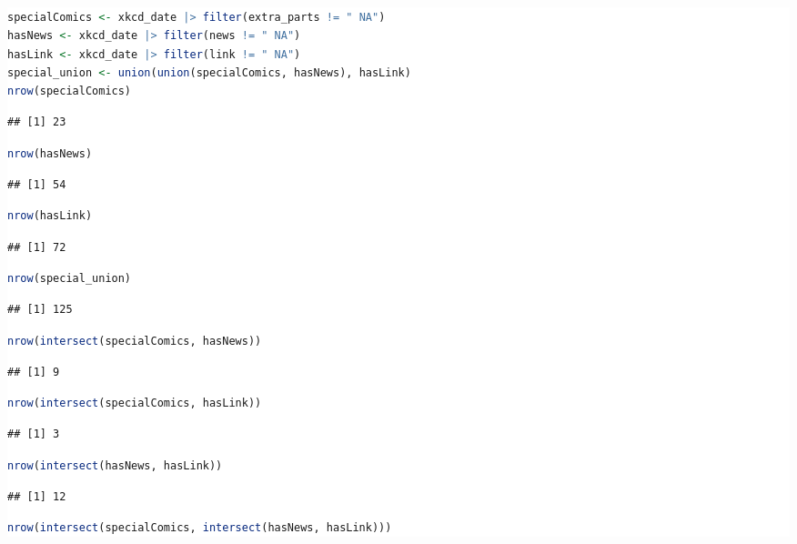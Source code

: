 ```r
specialComics <- xkcd_date |> filter(extra_parts != " NA")
hasNews <- xkcd_date |> filter(news != " NA")
hasLink <- xkcd_date |> filter(link != " NA")
special_union <- union(union(specialComics, hasNews), hasLink)
nrow(specialComics)
```

```
## [1] 23
```

```r
nrow(hasNews)
```

```
## [1] 54
```

```r
nrow(hasLink)
```

```
## [1] 72
```

```r
nrow(special_union)
```

```
## [1] 125
```

```r
nrow(intersect(specialComics, hasNews))
```

```
## [1] 9
```

```r
nrow(intersect(specialComics, hasLink))
```

```
## [1] 3
```

```r
nrow(intersect(hasNews, hasLink))
```

```
## [1] 12
```

```r
nrow(intersect(specialComics, intersect(hasNews, hasLink)))
```
